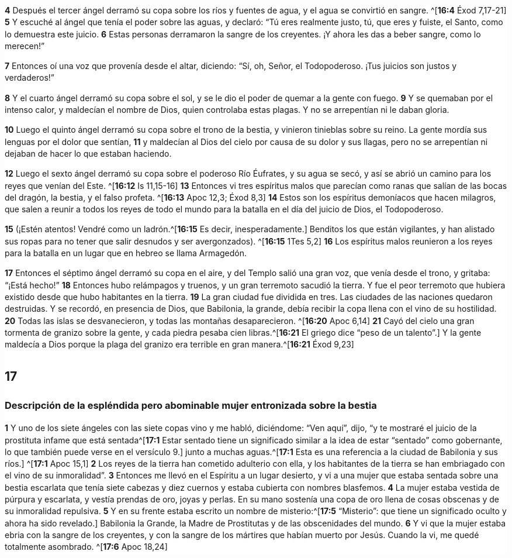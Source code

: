 **4** Después el tercer ángel derramó su copa sobre los ríos y fuentes de agua, y el agua se convirtió en sangre. ^[**16:4** Éxod 7,17-21] **5** Y escuché al ángel que tenía el poder sobre las aguas, y declaró: “Tú eres realmente justo, tú, que eres y fuiste, el Santo, como lo demuestra este juicio. **6** Estas personas derramaron la sangre de los creyentes. ¡Y ahora les das a beber sangre, como lo merecen!” 


**7** Entonces oí una voz que provenía desde el altar, diciendo: “Sí, oh, Señor, el Todopoderoso. ¡Tus juicios son justos y verdaderos!” 

**8** Y el cuarto ángel derramó su copa sobre el sol, y se le dio el poder de quemar a la gente con fuego. **9** Y se quemaban por el intenso calor, y maldecían el nombre de Dios, quien controlaba estas plagas. Y no se arrepentían ni le daban gloria. 

**10** Luego el quinto ángel derramó su copa sobre el trono de la bestia, y vinieron tinieblas sobre su reino. La gente mordía sus lenguas por el dolor que sentían, **11** y maldecían al Dios del cielo por causa de su dolor y sus llagas, pero no se arrepentían ni dejaban de hacer lo que estaban haciendo. 

**12** Luego el sexto ángel derramó su copa sobre el poderoso Río Éufrates, y su agua se secó, y así se abrió un camino para los reyes que venían del Este. ^[**16:12** Is 11,15-16] **13** Entonces vi tres espíritus malos que parecían como ranas que salían de las bocas del dragón, la bestia, y el falso profeta. ^[**16:13** Apoc 12,3; Éxod 8,3] **14** Estos son los espíritus demoníacos que hacen milagros, que salen a reunir a todos los reyes de todo el mundo para la batalla en el día del juicio de Dios, el Todopoderoso. 
 

**15** (¡Estén atentos! Vendré como un ladrón.^[**16:15** Es decir, inesperadamente.] Benditos los que están vigilantes, y han alistado sus ropas para no tener que salir desnudos y ser avergonzados). ^[**16:15** 1Tes 5,2] **16** Los espíritus malos reunieron a los reyes para la batalla en un lugar que en hebreo se llama Armagedón. 
 

**17** Entonces el séptimo ángel derramó su copa en el aire, y del Templo salió una gran voz, que venía desde el trono, y gritaba: “¡Está hecho!” **18** Entonces hubo relámpagos y truenos, y un gran terremoto sacudió la tierra. Y fue el peor terremoto que hubiera existido desde que hubo habitantes en la tierra. **19** La gran ciudad fue dividida en tres. Las ciudades de las naciones quedaron destruidas. Y se recordó, en presencia de Dios, que Babilonia, la grande, debía recibir la copa llena con el vino de su hostilidad. **20** Todas las islas se desvanecieron, y todas las montañas desaparecieron. ^[**16:20** Apoc 6,14] **21** Cayó del cielo una gran tormenta de granizo sobre la gente, y cada piedra pesaba cien libras.^[**16:21** El griego dice “peso de un talento”.] Y la gente maldecía a Dios porque la plaga del granizo era terrible en gran manera.^[**16:21** Éxod 9,23] 
  

## 17 
### Descripción de la espléndida pero abominable mujer entronizada sobre la bestia
**1** Y uno de los siete ángeles con las siete copas vino y me habló, diciéndome: “Ven aquí”, dijo, “y te mostraré el juicio de la prostituta infame que está sentada^[**17:1** Estar sentado tiene un significado similar a la idea de estar “sentado” como gobernante, lo que también puede verse en el versículo 9.] junto a muchas aguas.^[**17:1** Esta es una referencia a la ciudad de Babilonia y sus ríos.] ^[**17:1** Apoc 15,1] **2** Los reyes de la tierra han cometido adulterio con ella, y los habitantes de la tierra se han embriagado con el vino de su inmoralidad”. **3** Entonces me llevó en el Espíritu a un lugar desierto, y vi a una mujer que estaba sentada sobre una bestia escarlata que tenía siete cabezas y diez cuernos y estaba cubierta con nombres blasfemos. **4** La mujer estaba vestida de púrpura y escarlata, y vestía prendas de oro, joyas y perlas. En su mano sostenía una copa de oro llena de cosas obscenas y de su inmoralidad repulsiva. **5** Y en su frente estaba escrito un nombre de misterio:^[**17:5** “Misterio”: que tiene un significado oculto y ahora ha sido revelado.] Babilonia la Grande, la Madre de Prostitutas y de las obscenidades del mundo. **6** Y vi que la mujer estaba ebria con la sangre de los creyentes, y con la sangre de los mártires que habían muerto por Jesús. Cuando la vi, me quedé totalmente asombrado. ^[**17:6** Apoc 18,24] 
    